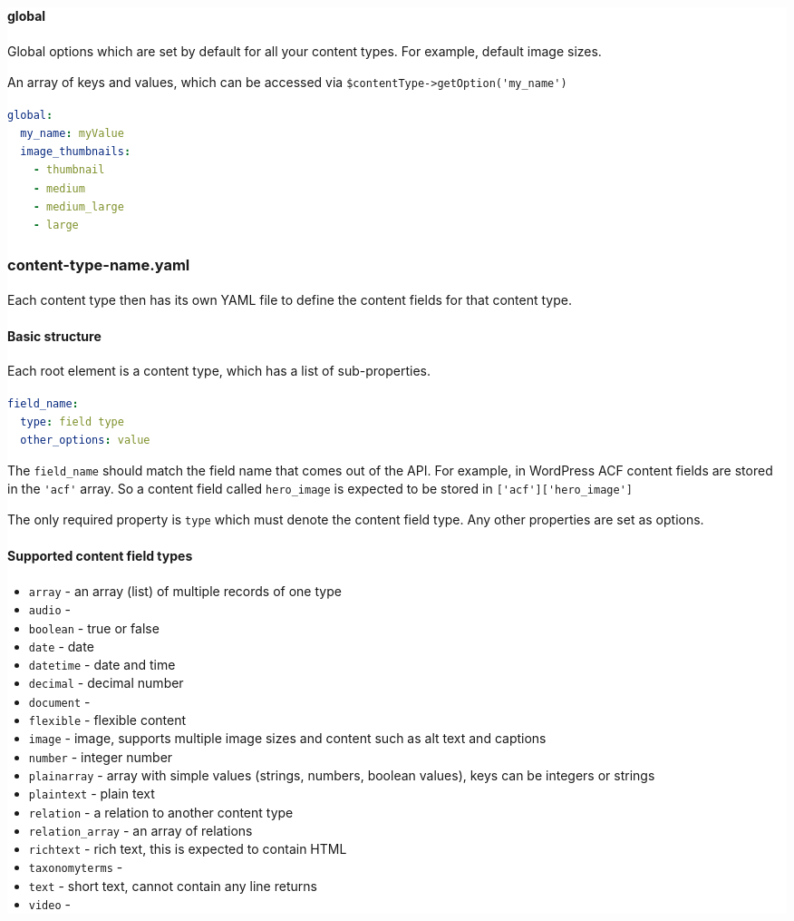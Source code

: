 #### global

Global options which are set by default for all your content types. For example, default image sizes.

An array of keys and values, which can be accessed via `$contentType->getOption('my_name')`

```yaml
global:
  my_name: myValue
  image_thumbnails:
    - thumbnail
    - medium
    - medium_large
    - large
```

### content-type-name.yaml 

Each content type then has its own YAML file to define the content fields for that content type.

#### Basic structure 

Each root element is a content type, which has a list of sub-properties.

```yaml
field_name:
  type: field type
  other_options: value
```

The `field_name` should match the field name that comes out of the API. For example, in WordPress ACF content fields 
are stored in the `'acf'` array. So a content field called `hero_image` is expected to be stored in `['acf']['hero_image']` 

The only required property is `type` which must denote the content field type. Any other properties are set 
as options. 

#### Supported content field types

* `array` - an array (list) of multiple records of one type
* `audio` - 
* `boolean` - true or false  
* `date` - date
* `datetime` - date and time
* `decimal` - decimal number
* `document` - 
* `flexible` - flexible content
* `image` - image, supports multiple image sizes and content such as alt text and captions
* `number` - integer number
* `plainarray` - array with simple values (strings, numbers, boolean values), keys can be integers or strings
* `plaintext` - plain text  
* `relation` - a relation to another content type
* `relation_array` - an array of relations
* `richtext` - rich text, this is expected to contain HTML
* `taxonomyterms` -  
* `text` - short text, cannot contain any line returns
* `video` - 

